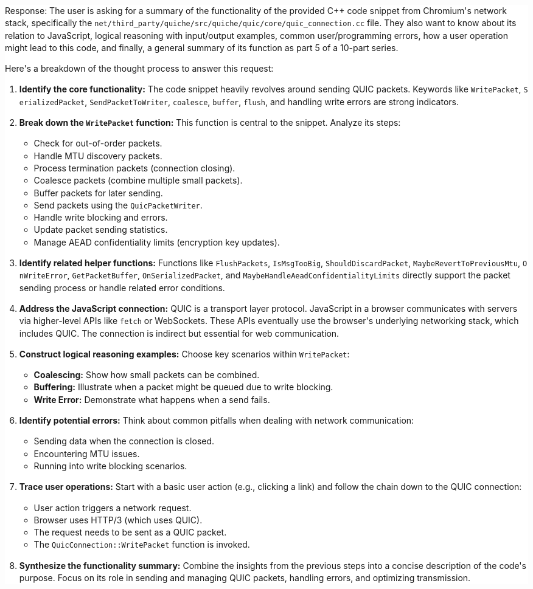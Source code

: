 Response:
The user is asking for a summary of the functionality of the provided C++ code snippet from Chromium's network stack, specifically the `net/third_party/quiche/src/quiche/quic/core/quic_connection.cc` file. They also want to know about its relation to JavaScript, logical reasoning with input/output examples, common user/programming errors, how a user operation might lead to this code, and finally, a general summary of its function as part 5 of a 10-part series.

Here's a breakdown of the thought process to answer this request:

1. **Identify the core functionality:** The code snippet heavily revolves around sending QUIC packets. Keywords like `WritePacket`, `SerializedPacket`, `SendPacketToWriter`, `coalesce`, `buffer`, `flush`, and handling write errors are strong indicators.

2. **Break down the `WritePacket` function:** This function is central to the snippet. Analyze its steps:
    * Check for out-of-order packets.
    * Handle MTU discovery packets.
    * Process termination packets (connection closing).
    * Coalesce packets (combine multiple small packets).
    * Buffer packets for later sending.
    * Send packets using the `QuicPacketWriter`.
    * Handle write blocking and errors.
    * Update packet sending statistics.
    * Manage AEAD confidentiality limits (encryption key updates).

3. **Identify related helper functions:** Functions like `FlushPackets`, `IsMsgTooBig`, `ShouldDiscardPacket`, `MaybeRevertToPreviousMtu`, `OnWriteError`, `GetPacketBuffer`, `OnSerializedPacket`, and `MaybeHandleAeadConfidentialityLimits` directly support the packet sending process or handle related error conditions.

4. **Address the JavaScript connection:**  QUIC is a transport layer protocol. JavaScript in a browser communicates with servers via higher-level APIs like `fetch` or WebSockets. These APIs eventually use the browser's underlying networking stack, which includes QUIC. The connection is indirect but essential for web communication.

5. **Construct logical reasoning examples:**  Choose key scenarios within `WritePacket`:
    * **Coalescing:** Show how small packets can be combined.
    * **Buffering:** Illustrate when a packet might be queued due to write blocking.
    * **Write Error:** Demonstrate what happens when a send fails.

6. **Identify potential errors:**  Think about common pitfalls when dealing with network communication:
    * Sending data when the connection is closed.
    * Encountering MTU issues.
    * Running into write blocking scenarios.

7. **Trace user operations:**  Start with a basic user action (e.g., clicking a link) and follow the chain down to the QUIC connection:
    * User action triggers a network request.
    * Browser uses HTTP/3 (which uses QUIC).
    * The request needs to be sent as a QUIC packet.
    * The `QuicConnection::WritePacket` function is invoked.

8. **Synthesize the functionality summary:** Combine the insights from the previous steps into a concise description of the code's purpose. Focus on its role in sending and managing QUIC packets, handling errors, and optimizing transmission.
